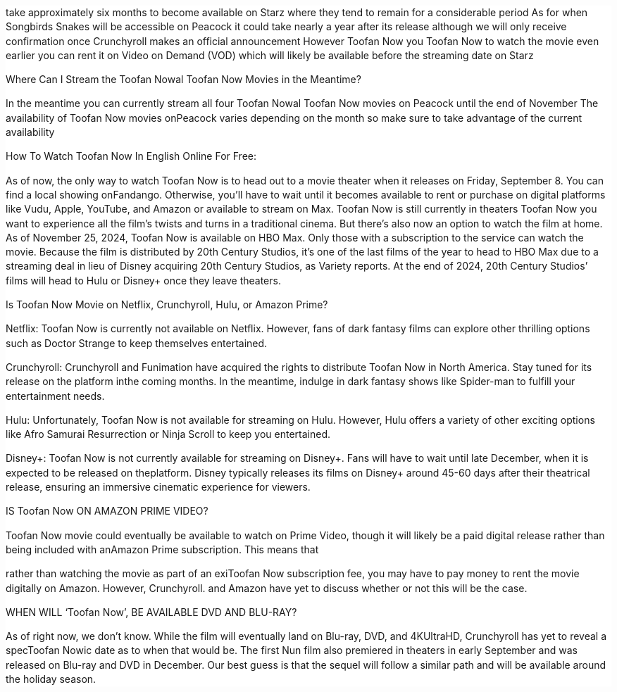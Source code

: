 take approximately six months to become available on Starz where they tend to remain for a considerable period As for when Songbirds Snakes will be accessible on Peacock it could take nearly a year after its release although we will only receive confirmation once Crunchyroll makes an official announcement However Toofan Now you Toofan Now to watch the movie even earlier you can rent it on Video on Demand (VOD) which will likely be available before the streaming date on Starz

Where Can I Stream the Toofan Nowal Toofan Now Movies in the Meantime?

In the meantime you can currently stream all four Toofan Nowal Toofan Now movies on Peacock until the end of November The availability of Toofan Now movies onPeacock varies depending on the month so make sure to take advantage of the current availability

How To Watch Toofan Now In English Online For Free:

As of now, the only way to watch Toofan Now is to head out to a movie theater when it releases on Friday, September 8. You can find a local showing onFandango. Otherwise, you’ll have to wait until it becomes available to rent or purchase on digital platforms like Vudu, Apple, YouTube, and Amazon or available to stream on Max. Toofan Now is still currently in theaters Toofan Now you want to experience all the film’s twists and turns in a traditional cinema. But there’s also now an option to watch the film at home. As of November 25, 2024, Toofan Now is available on HBO Max. Only those with a subscription to the service can watch the movie. Because the film is distributed by 20th Century Studios, it’s one of the last films of the year to head to HBO Max due to a streaming deal in lieu of Disney acquiring 20th Century Studios, as Variety reports. At the end of 2024, 20th Century Studios’ films will head to Hulu or Disney+ once they leave theaters.

Is Toofan Now Movie on Netflix, Crunchyroll, Hulu, or Amazon Prime?

Netflix: Toofan Now is currently not available on Netflix. However, fans of dark fantasy films can explore other thrilling options such as Doctor Strange to keep themselves entertained.

Crunchyroll: Crunchyroll and Funimation have acquired the rights to distribute Toofan Now in North America. Stay tuned for its release on the platform inthe coming months. In the meantime, indulge in dark fantasy shows like Spider-man to fulfill your entertainment needs.

Hulu: Unfortunately, Toofan Now is not available for streaming on Hulu. However, Hulu offers a variety of other exciting options like Afro Samurai Resurrection or Ninja Scroll to keep you entertained.

Disney+: Toofan Now is not currently available for streaming on Disney+. Fans will have to wait until late December, when it is expected to be released on theplatform. Disney typically releases its films on Disney+ around 45-60 days after their theatrical release, ensuring an immersive cinematic experience for viewers.

IS Toofan Now ON AMAZON PRIME VIDEO?

Toofan Now movie could eventually be available to watch on Prime Video, though it will likely be a paid digital release rather than being included with anAmazon Prime subscription. This means that

rather than watching the movie as part of an exiToofan Now subscription fee, you may have to pay money to rent the movie digitally on Amazon. However, Crunchyroll. and Amazon have yet to discuss whether or not this will be the case.

WHEN WILL ‘Toofan Now’, BE AVAILABLE DVD AND BLU-RAY?

As of right now, we don’t know. While the film will eventually land on Blu-ray, DVD, and 4KUltraHD, Crunchyroll has yet to reveal a specToofan Nowic date as to when that would be. The first Nun film also premiered in theaters in early September and was released on Blu-ray and DVD in December. Our best guess is that the sequel will follow a similar path and will be available around the holiday season.
